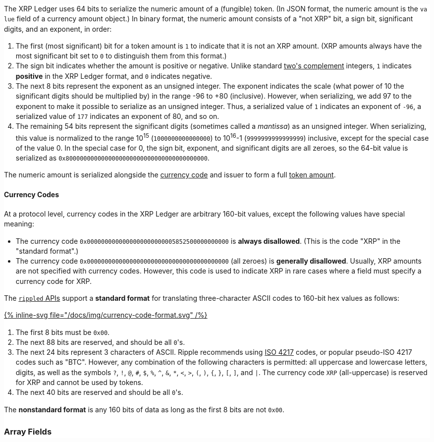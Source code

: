 The XRP Ledger uses 64 bits to serialize the numeric amount of a (fungible) token. (In JSON format, the numeric amount is the `value` field of a currency amount object.) In binary format, the numeric amount consists of a "not XRP" bit, a sign bit, significant digits, and an exponent, in order:

1. The first (most significant) bit for a token amount is `1` to indicate that it is not an XRP amount. (XRP amounts always have the most significant bit set to `0` to distinguish them from this format.)
2. The sign bit indicates whether the amount is positive or negative. Unlike standard [two's complement](https://en.wikipedia.org/wiki/Two%27s_complement) integers, `1` indicates **positive** in the XRP Ledger format, and `0` indicates negative.
3. The next 8 bits represent the exponent as an unsigned integer. The exponent indicates the scale (what power of 10 the significant digits should be multiplied by) in the range -96 to +80 (inclusive). However, when serializing, we add 97 to the exponent to make it possible to serialize as an unsigned integer. Thus, a serialized value of `1` indicates an exponent of `-96`, a serialized value of `177` indicates an exponent of 80, and so on.
4. The remaining 54 bits represent the significant digits (sometimes called a _mantissa_) as an unsigned integer. When serializing, this value is normalized to the range 10<sup>15</sup> (`1000000000000000`) to 10<sup>16</sup>-1 (`9999999999999999`) inclusive, except for the special case of the value 0. In the special case for 0, the sign bit, exponent, and significant digits are all zeroes, so the 64-bit value is serialized as `0x8000000000000000000000000000000000000000`.

The numeric amount is serialized alongside the [currency code][] and issuer to form a full [token amount](#amount-fields).

#### Currency Codes

At a protocol level, currency codes in the XRP Ledger are arbitrary 160-bit values, except the following values have special meaning:

- The currency code `0x0000000000000000000000005852500000000000` is **always disallowed**. (This is the code "XRP" in the "standard format".)
- The currency code `0x0000000000000000000000000000000000000000` (all zeroes) is **generally disallowed**. Usually, XRP amounts are not specified with currency codes. However, this code is used to indicate XRP in rare cases where a field must specify a currency code for XRP.

The [`rippled` APIs](../http-websocket-apis/index.md) support a **standard format** for translating three-character ASCII codes to 160-bit hex values as follows:

[{% inline-svg file="/docs/img/currency-code-format.svg" /%}](/docs/img/currency-code-format.svg "Standard Currency Code Format")

1. The first 8 bits must be `0x00`.
2. The next 88 bits are reserved, and should be all `0`'s.
3. The next 24 bits represent 3 characters of ASCII.
    Ripple recommends using [ISO 4217](https://www.xe.com/iso4217.php) codes, or popular pseudo-ISO 4217 codes such as "BTC". However, any combination of the following characters is permitted: all uppercase and lowercase letters, digits, as well as the symbols `?`, `!`, `@`, `#`, `$`, `%`, `^`, `&`, `*`, `<`, `>`, `(`, `)`, `{`, `}`, `[`, `]`, and <code>&#124;</code>. The currency code `XRP` (all-uppercase) is reserved for XRP and cannot be used by tokens.
4. The next 40 bits are reserved and should be all `0`'s.

The **nonstandard format** is any 160 bits of data as long as the first 8 bits are not `0x00`.


### Array Fields
[Array]: #array-fields


[Length-prefixed]: #length-prefixing
[AccountID]: #accountid-fields
[Amount]: #amount-fields
[Blob]: #blob-fields
[Currency]: #currency-fields
[Issue]: #issue-fields
[STObject]: #object-fields
[PathSet]: #pathset-fields
[Currency Code]: data-types/currency-formats.md#standard-currency-codes
[UInt8]: #uint-fields
[UInt16]: #uint-fields
[UInt32]: #uint-fields
[UInt64]: #uint-fields
[UInt96]: #uint-fields
[UInt128]: #uint-fields
[UInt160]: #uint-fields
[UInt256]: #uint-fields
[UInt384]: #uint-fields
[UInt512]: #uint-fields
[Vector256]: #vector256-fields
[XChainBridge]: #xchainbridge-fields